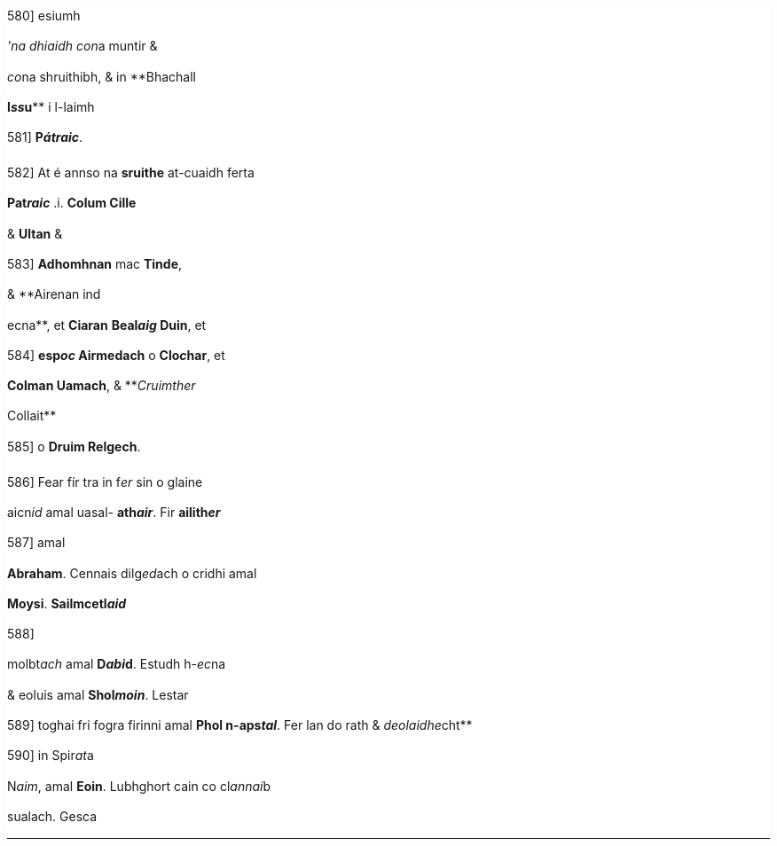 580] esiumh

*'na dhiaidh* *con*a muntir &

*co*na shruithibh, & in **Bhachall

**I*ss*u**** i l-laimh 
  
581] **P*átraic***.


#### 



  
582] At é annso na **sruithe** at-cuaidh ferta

**Pat*raic*** .i. **Colum Cille**

& **Ultan** & 
  
583] **Adhomhnan** mac **Tinde**,

& **Airenan ind

ecna**, et **Ciaran**
**Beal*aig* Duin**, et 
  
584] **esp*oc* Airmedach** o **Clo*c*har**, et

**Colman Uamach**, & ***Cruimther*

Collait**
  
585] o **Druim Relgech**.


#### 



  
586] Fear fír tra in f*er* sin o glaine

aicn*id* amal uasal- **ath*air***. Fir **ailith*er***
  
587] amal

**Abraham**. Cennais dilg*ed*ach o cridhi amal

**Moysi**. **Sailmcetl*aid***
  
588] 

molbt*ach* amal **D*abi*d**. Estudh h-*ec*na

& eoluis amal **Shol*moin***. Lestar 
  
589] toghai fri fogra firinni amal **Phol n-aps*tal***. Fer lan do rath & *deolaidhe*cht**
  
590] in Spir*at*a

N*aim*, amal **Eoin**. Lubhghort cain co cl*annai*b

sualach. Gesca


---